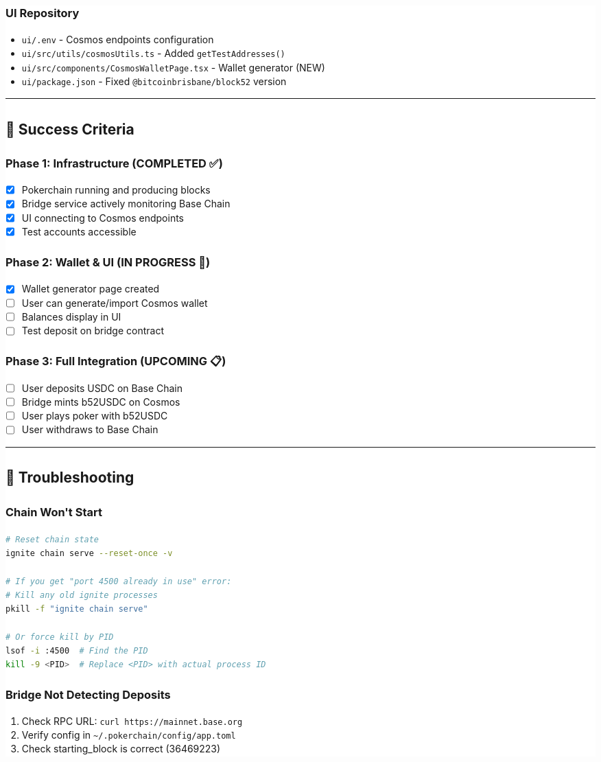 ### UI Repository
- `ui/.env` - Cosmos endpoints configuration
- `ui/src/utils/cosmosUtils.ts` - Added `getTestAddresses()`
- `ui/src/components/CosmosWalletPage.tsx` - Wallet generator (NEW)
- `ui/package.json` - Fixed `@bitcoinbrisbane/block52` version

---

## 🎉 Success Criteria

### Phase 1: Infrastructure (COMPLETED ✅)
- [x] Pokerchain running and producing blocks
- [x] Bridge service actively monitoring Base Chain
- [x] UI connecting to Cosmos endpoints
- [x] Test accounts accessible

### Phase 2: Wallet & UI (IN PROGRESS 🚧)
- [x] Wallet generator page created
- [ ] User can generate/import Cosmos wallet
- [ ] Balances display in UI
- [ ] Test deposit on bridge contract

### Phase 3: Full Integration (UPCOMING 📋)
- [ ] User deposits USDC on Base Chain
- [ ] Bridge mints b52USDC on Cosmos
- [ ] User plays poker with b52USDC
- [ ] User withdraws to Base Chain

---

## 🐛 Troubleshooting

### Chain Won't Start
```bash
# Reset chain state
ignite chain serve --reset-once -v

# If you get "port 4500 already in use" error:
# Kill any old ignite processes
pkill -f "ignite chain serve"

# Or force kill by PID
lsof -i :4500  # Find the PID
kill -9 <PID>  # Replace <PID> with actual process ID
```

### Bridge Not Detecting Deposits
1. Check RPC URL: `curl https://mainnet.base.org`
2. Verify config in `~/.pokerchain/config/app.toml`
3. Check starting_block is correct (36469223)
